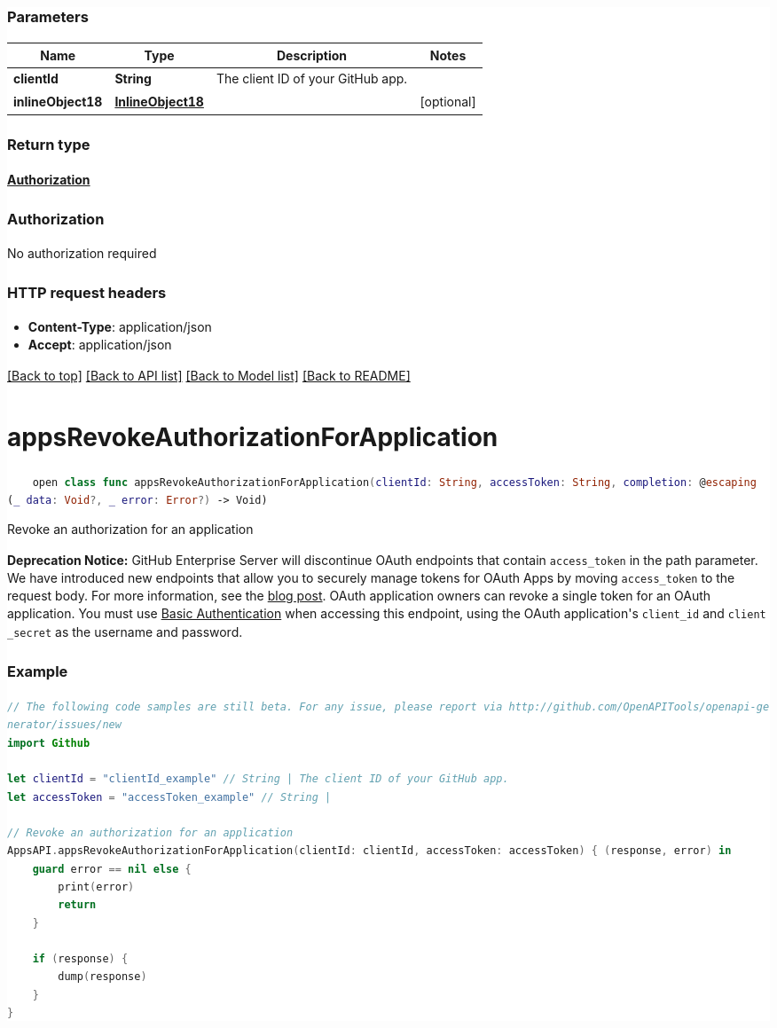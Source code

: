 ### Parameters

Name | Type | Description  | Notes
------------- | ------------- | ------------- | -------------
 **clientId** | **String** | The client ID of your GitHub app. | 
 **inlineObject18** | [**InlineObject18**](InlineObject18.md) |  | [optional] 

### Return type

[**Authorization**](Authorization.md)

### Authorization

No authorization required

### HTTP request headers

 - **Content-Type**: application/json
 - **Accept**: application/json

[[Back to top]](#) [[Back to API list]](../README.md#documentation-for-api-endpoints) [[Back to Model list]](../README.md#documentation-for-models) [[Back to README]](../README.md)

# **appsRevokeAuthorizationForApplication**
```swift
    open class func appsRevokeAuthorizationForApplication(clientId: String, accessToken: String, completion: @escaping (_ data: Void?, _ error: Error?) -> Void)
```

Revoke an authorization for an application

**Deprecation Notice:** GitHub Enterprise Server will discontinue OAuth endpoints that contain `access_token` in the path parameter. We have introduced new endpoints that allow you to securely manage tokens for OAuth Apps by moving `access_token` to the request body. For more information, see the [blog post](https://developer.github.com/changes/2020-02-14-deprecating-oauth-app-endpoint/).  OAuth application owners can revoke a single token for an OAuth application. You must use [Basic Authentication](https://docs.github.com/enterprise-server@3.0/rest/overview/other-authentication-methods#basic-authentication) when accessing this endpoint, using the OAuth application's `client_id` and `client_secret` as the username and password.

### Example 
```swift
// The following code samples are still beta. For any issue, please report via http://github.com/OpenAPITools/openapi-generator/issues/new
import Github

let clientId = "clientId_example" // String | The client ID of your GitHub app.
let accessToken = "accessToken_example" // String | 

// Revoke an authorization for an application
AppsAPI.appsRevokeAuthorizationForApplication(clientId: clientId, accessToken: accessToken) { (response, error) in
    guard error == nil else {
        print(error)
        return
    }

    if (response) {
        dump(response)
    }
}
```
